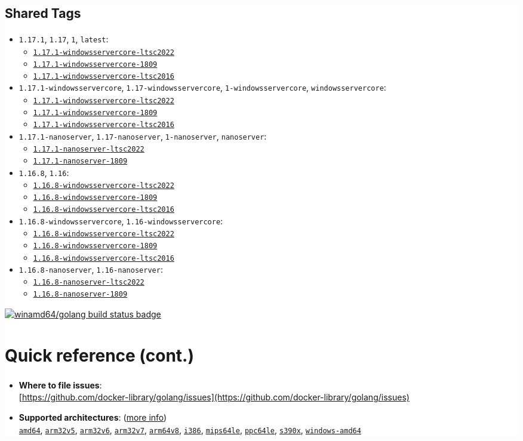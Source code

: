 ## Shared Tags

-	`1.17.1`, `1.17`, `1`, `latest`:
	-	[`1.17.1-windowsservercore-ltsc2022`](https://github.com/docker-library/golang/blob/3f2c52653043f067156ce4f41182c2a758c4c857/1.17/windows/windowsservercore-ltsc2022/Dockerfile)
	-	[`1.17.1-windowsservercore-1809`](https://github.com/docker-library/golang/blob/3f2c52653043f067156ce4f41182c2a758c4c857/1.17/windows/windowsservercore-1809/Dockerfile)
	-	[`1.17.1-windowsservercore-ltsc2016`](https://github.com/docker-library/golang/blob/3f2c52653043f067156ce4f41182c2a758c4c857/1.17/windows/windowsservercore-ltsc2016/Dockerfile)
-	`1.17.1-windowsservercore`, `1.17-windowsservercore`, `1-windowsservercore`, `windowsservercore`:
	-	[`1.17.1-windowsservercore-ltsc2022`](https://github.com/docker-library/golang/blob/3f2c52653043f067156ce4f41182c2a758c4c857/1.17/windows/windowsservercore-ltsc2022/Dockerfile)
	-	[`1.17.1-windowsservercore-1809`](https://github.com/docker-library/golang/blob/3f2c52653043f067156ce4f41182c2a758c4c857/1.17/windows/windowsservercore-1809/Dockerfile)
	-	[`1.17.1-windowsservercore-ltsc2016`](https://github.com/docker-library/golang/blob/3f2c52653043f067156ce4f41182c2a758c4c857/1.17/windows/windowsservercore-ltsc2016/Dockerfile)
-	`1.17.1-nanoserver`, `1.17-nanoserver`, `1-nanoserver`, `nanoserver`:
	-	[`1.17.1-nanoserver-ltsc2022`](https://github.com/docker-library/golang/blob/3f2c52653043f067156ce4f41182c2a758c4c857/1.17/windows/nanoserver-ltsc2022/Dockerfile)
	-	[`1.17.1-nanoserver-1809`](https://github.com/docker-library/golang/blob/3f2c52653043f067156ce4f41182c2a758c4c857/1.17/windows/nanoserver-1809/Dockerfile)
-	`1.16.8`, `1.16`:
	-	[`1.16.8-windowsservercore-ltsc2022`](https://github.com/docker-library/golang/blob/3ce9efdffc5c9ba2f018bfc070e7dd2eac2f78aa/1.16/windows/windowsservercore-ltsc2022/Dockerfile)
	-	[`1.16.8-windowsservercore-1809`](https://github.com/docker-library/golang/blob/3ce9efdffc5c9ba2f018bfc070e7dd2eac2f78aa/1.16/windows/windowsservercore-1809/Dockerfile)
	-	[`1.16.8-windowsservercore-ltsc2016`](https://github.com/docker-library/golang/blob/3ce9efdffc5c9ba2f018bfc070e7dd2eac2f78aa/1.16/windows/windowsservercore-ltsc2016/Dockerfile)
-	`1.16.8-windowsservercore`, `1.16-windowsservercore`:
	-	[`1.16.8-windowsservercore-ltsc2022`](https://github.com/docker-library/golang/blob/3ce9efdffc5c9ba2f018bfc070e7dd2eac2f78aa/1.16/windows/windowsservercore-ltsc2022/Dockerfile)
	-	[`1.16.8-windowsservercore-1809`](https://github.com/docker-library/golang/blob/3ce9efdffc5c9ba2f018bfc070e7dd2eac2f78aa/1.16/windows/windowsservercore-1809/Dockerfile)
	-	[`1.16.8-windowsservercore-ltsc2016`](https://github.com/docker-library/golang/blob/3ce9efdffc5c9ba2f018bfc070e7dd2eac2f78aa/1.16/windows/windowsservercore-ltsc2016/Dockerfile)
-	`1.16.8-nanoserver`, `1.16-nanoserver`:
	-	[`1.16.8-nanoserver-ltsc2022`](https://github.com/docker-library/golang/blob/3ce9efdffc5c9ba2f018bfc070e7dd2eac2f78aa/1.16/windows/nanoserver-ltsc2022/Dockerfile)
	-	[`1.16.8-nanoserver-1809`](https://github.com/docker-library/golang/blob/3ce9efdffc5c9ba2f018bfc070e7dd2eac2f78aa/1.16/windows/nanoserver-1809/Dockerfile)

[![winamd64/golang build status badge](https://img.shields.io/jenkins/s/https/doi-janky.infosiftr.net/job/multiarch/job/windows-amd64/job/golang.svg?label=winamd64/golang%20%20build%20job)](https://doi-janky.infosiftr.net/job/multiarch/job/windows-amd64/job/golang/)

# Quick reference (cont.)

-	**Where to file issues**:  
	[https://github.com/docker-library/golang/issues](https://github.com/docker-library/golang/issues)

-	**Supported architectures**: ([more info](https://github.com/docker-library/official-images#architectures-other-than-amd64))  
	[`amd64`](https://hub.docker.com/r/amd64/golang/), [`arm32v5`](https://hub.docker.com/r/arm32v5/golang/), [`arm32v6`](https://hub.docker.com/r/arm32v6/golang/), [`arm32v7`](https://hub.docker.com/r/arm32v7/golang/), [`arm64v8`](https://hub.docker.com/r/arm64v8/golang/), [`i386`](https://hub.docker.com/r/i386/golang/), [`mips64le`](https://hub.docker.com/r/mips64le/golang/), [`ppc64le`](https://hub.docker.com/r/ppc64le/golang/), [`s390x`](https://hub.docker.com/r/s390x/golang/), [`windows-amd64`](https://hub.docker.com/r/winamd64/golang/)
